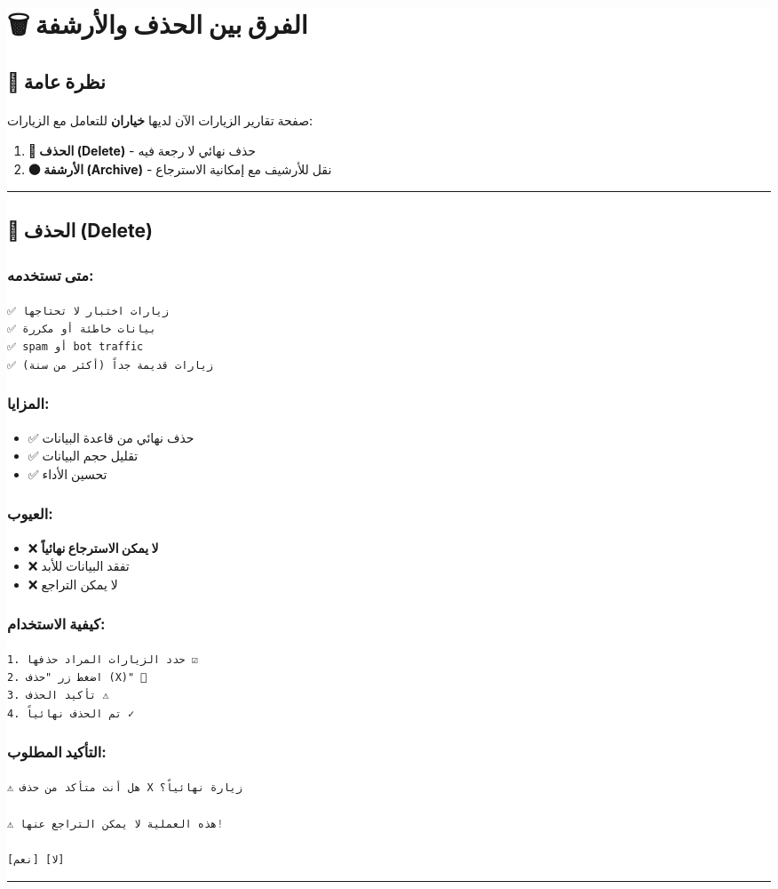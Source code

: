 # 🗑️ الفرق بين الحذف والأرشفة

## 📌 نظرة عامة

صفحة تقارير الزيارات الآن لديها **خياران** للتعامل مع الزيارات:

1. **🔴 الحذف (Delete)** - حذف نهائي لا رجعة فيه
2. **🟠 الأرشفة (Archive)** - نقل للأرشيف مع إمكانية الاسترجاع

---

## 🔴 الحذف (Delete)

### **متى تستخدمه:**
```
✅ زيارات اختبار لا تحتاجها
✅ بيانات خاطئة أو مكررة
✅ spam أو bot traffic
✅ زيارات قديمة جداً (أكثر من سنة)
```

### **المزايا:**
- ✅ حذف نهائي من قاعدة البيانات
- ✅ تقليل حجم البيانات
- ✅ تحسين الأداء

### **العيوب:**
- ❌ **لا يمكن الاسترجاع نهائياً**
- ❌ تفقد البيانات للأبد
- ❌ لا يمكن التراجع

### **كيفية الاستخدام:**
```
1. حدد الزيارات المراد حذفها ☑️
2. اضغط زر "حذف (X)" 🔴
3. تأكيد الحذف ⚠️
4. تم الحذف نهائياً ✓
```

### **التأكيد المطلوب:**
```javascript
⚠️ هل أنت متأكد من حذف X زيارة نهائياً؟

⚠️ هذه العملية لا يمكن التراجع عنها!

[نعم] [لا]
```

---
